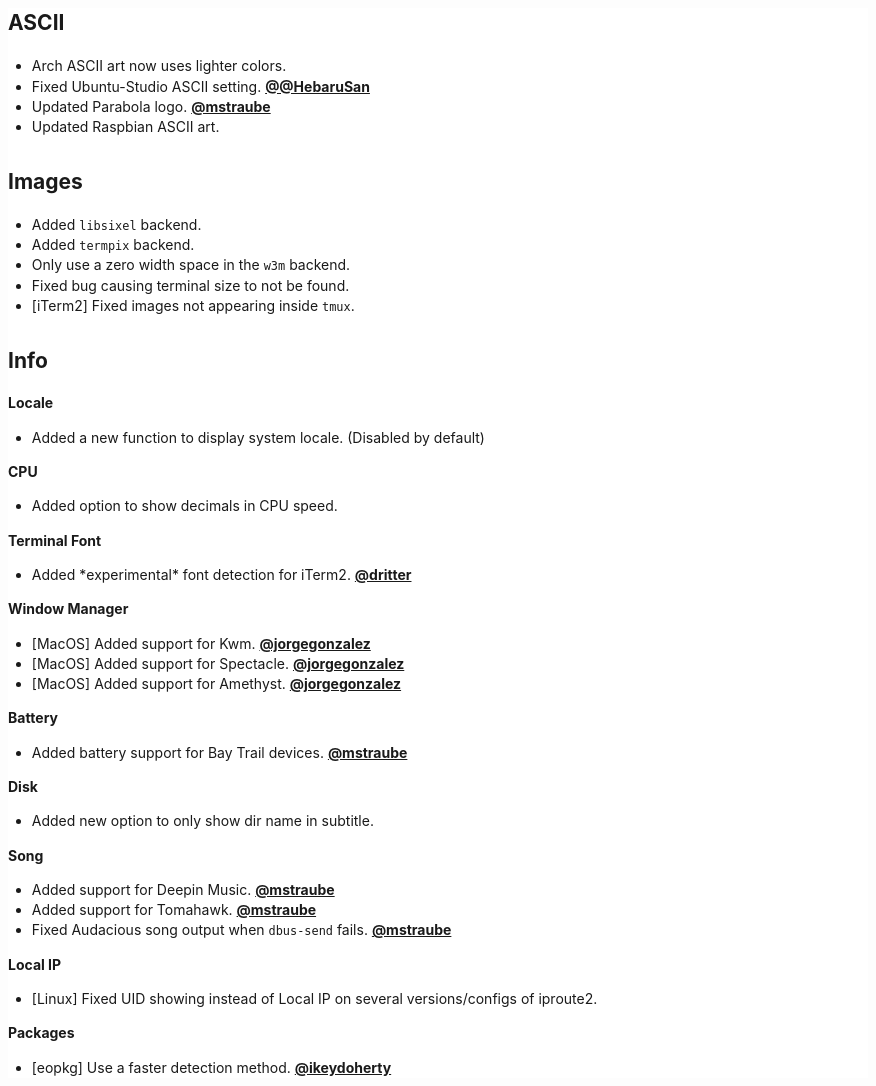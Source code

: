 
## ASCII

- Arch ASCII art now uses lighter colors.
- Fixed Ubuntu-Studio ASCII setting. **[@@HebaruSan](https://github.com/HebaruSan)**
- Updated Parabola logo. **[@mstraube](https://github.com/mstraube)**
- Updated Raspbian ASCII art.


## Images

- Added `libsixel` backend.
- Added `termpix` backend.
- Only use a zero width space in the `w3m` backend.
- Fixed bug causing terminal size to not be found.
- [iTerm2] Fixed images not appearing inside `tmux`.


## Info

**Locale**

- Added a new function to display system locale. (Disabled by default)

**CPU**

- Added option to show decimals in CPU speed.

**Terminal Font**

- Added \*experimental\* font detection for iTerm2. **[@dritter](https://github.com/dritter)**

**Window Manager**

- [MacOS] Added support for Kwm. **[@jorgegonzalez](https://github.com/jorgegonzalez)**
- [MacOS] Added support for Spectacle. **[@jorgegonzalez](https://github.com/jorgegonzalez)**
- [MacOS] Added support for Amethyst. **[@jorgegonzalez](https://github.com/jorgegonzalez)**

**Battery**

- Added battery support for Bay Trail devices.  **[@mstraube](https://github.com/mstraube)**

**Disk**

- Added new option to only show dir name in subtitle.

**Song**

- Added support for Deepin Music. **[@mstraube](https://github.com/mstraube)**
- Added support for Tomahawk. **[@mstraube](https://github.com/mstraube)**
- Fixed Audacious song output when `dbus-send` fails. **[@mstraube](https://github.com/mstraube)**

**Local IP**

- [Linux] Fixed UID showing instead of Local IP on several versions/configs of iproute2.

**Packages**

- [eopkg] Use a faster detection method. **[@ikeydoherty](https://github.com/ikeydoherty)**
